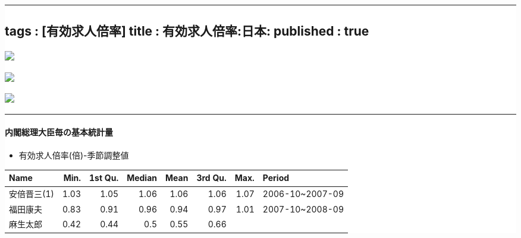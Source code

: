 
---
tags : [有効求人倍率]
title : 有効求人倍率:日本:
published : true
---


<a href="http://knowledgevault.saecanet.com/charts/chartImages/00007-1.png"><img border="0" src="http://knowledgevault.saecanet.com/charts/chartImages/00007-1.png" width="100%" /></a>


<a href="http://knowledgevault.saecanet.com/charts/chartImages/00007-2.png"><img border="0" src="http://knowledgevault.saecanet.com/charts/chartImages/00007-2.png" width="100%" /></a>


<a href="http://knowledgevault.saecanet.com/charts/chartImages/00007-3.png"><img border="0" src="http://knowledgevault.saecanet.com/charts/chartImages/00007-3.png" width="100%" /></a>


***


#### 内閣総理大臣毎の基本統計量


- 有効求人倍率(倍)-季節調整値


<table id = 'amcc' width = '100%'>
 <thead>
  <tr>
   <th style="text-align:left;"> Name </th>
   <th style="text-align:right;"> Min. </th>
   <th style="text-align:right;"> 1st Qu. </th>
   <th style="text-align:right;"> Median </th>
   <th style="text-align:right;"> Mean </th>
   <th style="text-align:right;"> 3rd Qu. </th>
   <th style="text-align:right;"> Max. </th>
   <th style="text-align:left;"> Period </th>
  </tr>
 </thead>
<tbody>
  <tr>
   <td style="text-align:left;"> 安倍晋三(1) </td>
   <td style="text-align:right;"> 1.03 </td>
   <td style="text-align:right;"> 1.05 </td>
   <td style="text-align:right;"> 1.06 </td>
   <td style="text-align:right;"> 1.06 </td>
   <td style="text-align:right;"> 1.06 </td>
   <td style="text-align:right;"> 1.07 </td>
   <td style="text-align:left;"> 2006-10~2007-09 </td>
  </tr>
  <tr>
   <td style="text-align:left;"> 福田康夫 </td>
   <td style="text-align:right;"> 0.83 </td>
   <td style="text-align:right;"> 0.91 </td>
   <td style="text-align:right;"> 0.96 </td>
   <td style="text-align:right;"> 0.94 </td>
   <td style="text-align:right;"> 0.97 </td>
   <td style="text-align:right;"> 1.01 </td>
   <td style="text-align:left;"> 2007-10~2008-09 </td>
  </tr>
  <tr>
   <td style="text-align:left;"> 麻生太郎 </td>
   <td style="text-align:right;"> 0.42 </td>
   <td style="text-align:right;"> 0.44 </td>
   <td style="text-align:right;"> 0.5 </td>
   <td style="text-align:right;"> 0.55 </td>
   <td style="text-align:right;"> 0.66 </td>
